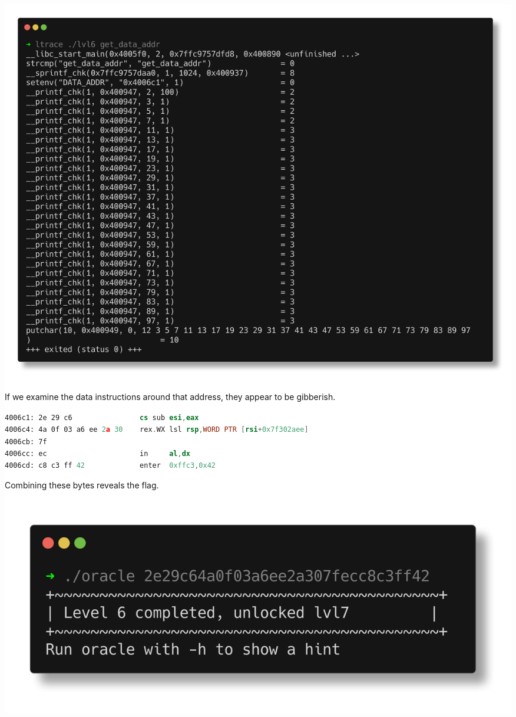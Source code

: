 <img src="/assets/img/chapter5/6ltrace.png">

If we examine the data instructions around that address, they appear to be gibberish.

```asm
4006c1: 2e 29 c6                cs sub esi,eax
4006c4: 4a 0f 03 a6 ee 2a 30    rex.WX lsl rsp,WORD PTR [rsi+0x7f302aee]
4006cb: 7f
4006cc: ec                      in     al,dx
4006cd: c8 c3 ff 42             enter  0xffc3,0x42
```

Combining these bytes reveals the flag.

<img src="/assets/img/chapter5/unlocklevel7.png">
